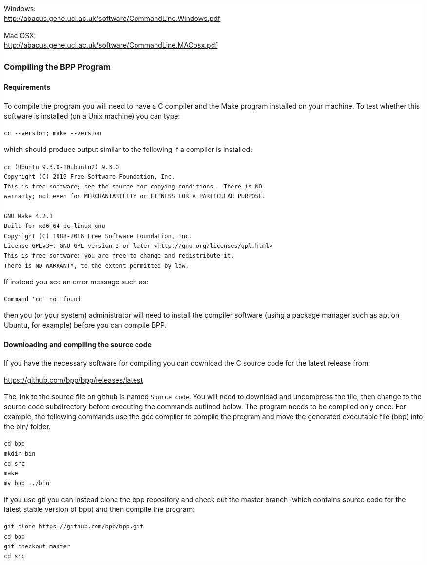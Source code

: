 Windows:  
<http://abacus.gene.ucl.ac.uk/software/CommandLine.Windows.pdf>

Mac OSX:  
<http://abacus.gene.ucl.ac.uk/software/CommandLine.MACosx.pdf>

### Compiling the BPP Program

#### Requirements

To compile the program you will need to have a C compiler and the Make
program installed on your machine. To test whether this software is
installed (on a Unix machine) you can type:
```
cc --version; make --version
```
which should produce output similar to the following if a compiler is
installed:
```{ .yaml .no-copy }
cc (Ubuntu 9.3.0-10ubuntu2) 9.3.0
Copyright (C) 2019 Free Software Foundation, Inc.
This is free software; see the source for copying conditions.  There is NO
warranty; not even for MERCHANTABILITY or FITNESS FOR A PARTICULAR PURPOSE.

GNU Make 4.2.1
Built for x86_64-pc-linux-gnu
Copyright (C) 1988-2016 Free Software Foundation, Inc.
License GPLv3+: GNU GPL version 3 or later <http://gnu.org/licenses/gpl.html>
This is free software: you are free to change and redistribute it.
There is NO WARRANTY, to the extent permitted by law.
```
If instead you see an error message such as:
```{ .yaml .no-copy }
Command 'cc' not found
```
then you (or your system) administrator will need to install the
compiler software (using a package manager such as apt on Ubuntu, for
example) before you can compile BPP.

#### Downloading and compiling the source code

If you have the necessary software for compiling you can download the C
source code for the latest release from:

<https://github.com/bpp/bpp/releases/latest>

The link to the source file on github is named `Source code`. You will
need to download and uncompress the file, then change to the source code
subdirectory before executing the commands outlined below. The program
needs to be compiled only once. For example, the following commands use
the gcc compiler to compile the program and move the generated
executable file (bpp) into the bin/ folder.
```
cd bpp
mkdir bin
cd src
make
mv bpp ../bin
```
If you use git you can instead clone the bpp repository and check out
the master branch (which contains source code for the latest stable
version of bpp) and then compile the program:
```
git clone https://github.com/bpp/bpp.git
cd bpp
git checkout master
cd src
```